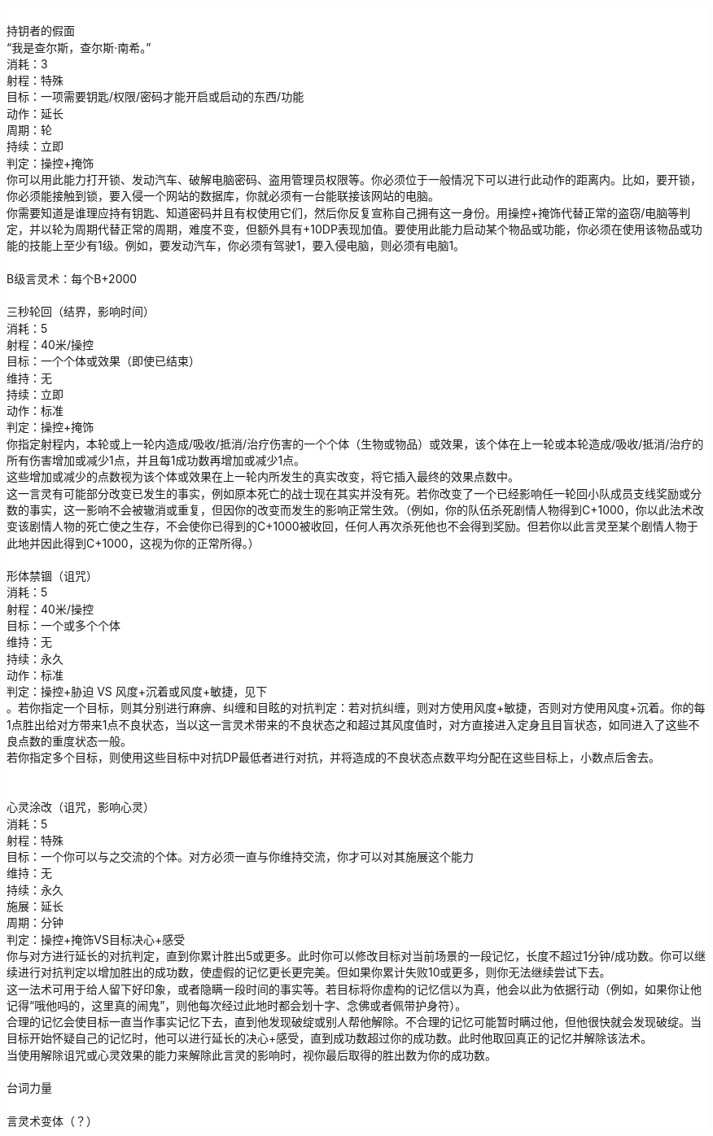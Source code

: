 <br>持钥者的假面
<br>“我是查尔斯，查尔斯·南希。”
<br>消耗：3
<br>射程：特殊
<br>目标：一项需要钥匙/权限/密码才能开启或启动的东西/功能
<br>动作：延长
<br>周期：轮
<br>持续：立即
<br>判定：操控+掩饰
<br>你可以用此能力打开锁、发动汽车、破解电脑密码、盗用管理员权限等。你必须位于一般情况下可以进行此动作的距离内。比如，要开锁，你必须能接触到锁，要入侵一个网站的数据库，你就必须有一台能联接该网站的电脑。
<br>你需要知道是谁理应持有钥匙、知道密码并且有权使用它们，然后你反复宣称自己拥有这一身份。用操控+掩饰代替正常的盗窃/电脑等判定，并以轮为周期代替正常的周期，难度不变，但额外具有+10DP表现加值。要使用此能力启动某个物品或功能，你必须在使用该物品或功能的技能上至少有1级。例如，要发动汽车，你必须有驾驶1，要入侵电脑，则必须有电脑1。
<br>
<br>B级言灵术：每个B+2000
<br>
<br>三秒轮回（结界，影响时间）
<br>消耗：5
<br>射程：40米/操控
<br>目标：一个个体或效果（即使已结束）
<br>维持：无
<br>持续：立即
<br>动作：标准
<br>判定：操控+掩饰
<br>你指定射程内，本轮或上一轮内造成/吸收/抵消/治疗伤害的一个个体（生物或物品）或效果，该个体在上一轮或本轮造成/吸收/抵消/治疗的所有伤害增加或减少1点，并且每1成功数再增加或减少1点。
<br>这些增加或减少的点数视为该个体或效果在上一轮内所发生的真实改变，将它插入最终的效果点数中。
<br>这一言灵有可能部分改变已发生的事实，例如原本死亡的战士现在其实并没有死。若你改变了一个已经影响任一轮回小队成员支线奖励或分数的事实，这一影响不会被辙消或重复，但因你的改变而发生的影响正常生效。（例如，你的队伍杀死剧情人物得到C+1000，你以此法术改变该剧情人物的死亡使之生存，不会使你已得到的C+1000被收回，任何人再次杀死他也不会得到奖励。但若你以此言灵至某个剧情人物于此地并因此得到C+1000，这视为你的正常所得。）
<br>
<br>形体禁锢（诅咒）
<br>消耗：5
<br>射程：40米/操控
<br>目标：一个或多个个体
<br>维持：无
<br>持续：永久
<br>动作：标准
<br>判定：操控+胁迫 VS 风度+沉着或风度+敏捷，见下
<br>。若你指定一个目标，则其分别进行麻痹、纠缠和目眩的对抗判定：若对抗纠缠，则对方使用风度+敏捷，否则对方使用风度+沉着。你的每1点胜出给对方带来1点不良状态，当以这一言灵术带来的不良状态之和超过其风度值时，对方直接进入定身且目盲状态，如同进入了这些不良点数的重度状态一般。
<br>若你指定多个目标，则使用这些目标中对抗DP最低者进行对抗，并将造成的不良状态点数平均分配在这些目标上，小数点后舍去。
<br>
<br>
<br>心灵涂改（诅咒，影响心灵）
<br>消耗：5
<br>射程：特殊
<br>目标：一个你可以与之交流的个体。对方必须一直与你维持交流，你才可以对其施展这个能力
<br>维持：无
<br>持续：永久
<br>施展：延长
<br>周期：分钟
<br>判定：操控+掩饰VS目标决心+感受
<br>你与对方进行延长的对抗判定，直到你累计胜出5或更多。此时你可以修改目标对当前场景的一段记忆，长度不超过1分钟/成功数。你可以继续进行对抗判定以增加胜出的成功数，使虚假的记忆更长更完美。但如果你累计失败10或更多，则你无法继续尝试下去。
<br>这一法术可用于给人留下好印象，或者隐瞒一段时间的事实等。若目标将你虚构的记忆信以为真，他会以此为依据行动（例如，如果你让他记得“哦他吗的，这里真的闹鬼”，则他每次经过此地时都会划十字、念佛或者佩带护身符）。
<br>合理的记忆会使目标一直当作事实记忆下去，直到他发现破绽或别人帮他解除。不合理的记忆可能暂时瞒过他，但他很快就会发现破绽。当目标开始怀疑自己的记忆时，他可以进行延长的决心+感受，直到成功数超过你的成功数。此时他取回真正的记忆并解除该法术。
<br>当使用解除诅咒或心灵效果的能力来解除此言灵的影响时，视你最后取得的胜出数为你的成功数。
<br>
<br>台词力量
<br>
<br>言灵术变体（？）
<br>